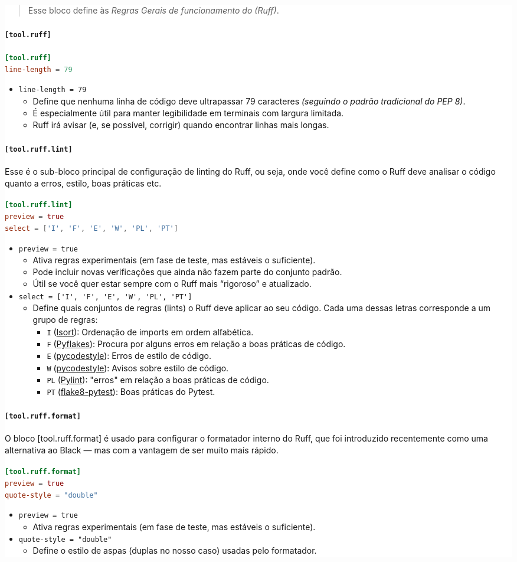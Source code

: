 > Esse bloco define às *Regras Gerais de funcionamento do (Ruff)*.

#### `[tool.ruff]`

```toml
[tool.ruff]
line-length = 79
```

 - `line-length = 79`
   - Define que nenhuma linha de código deve ultrapassar 79 caracteres *(seguindo o padrão tradicional do PEP 8)*.
   - É especialmente útil para manter legibilidade em terminais com largura limitada.
   - Ruff irá avisar (e, se possível, corrigir) quando encontrar linhas mais longas.

#### `[tool.ruff.lint]`

Esse é o sub-bloco principal de configuração de linting do Ruff, ou seja, onde você define como o Ruff deve analisar o código quanto a erros, estilo, boas práticas etc.

```toml
[tool.ruff.lint]
preview = true
select = ['I', 'F', 'E', 'W', 'PL', 'PT']
```

 - `preview = true`
   - Ativa regras experimentais (em fase de teste, mas estáveis o suficiente).
   - Pode incluir novas verificações que ainda não fazem parte do conjunto padrão.
   - Útil se você quer estar sempre com o Ruff mais “rigoroso” e atualizado.
 - `select = ['I', 'F', 'E', 'W', 'PL', 'PT']`
   - Define quais conjuntos de regras (lints) o Ruff deve aplicar ao seu código. Cada uma dessas letras corresponde a um grupo de regras:
     - `I` ([Isort](https://pycqa.github.io/isort/)): Ordenação de imports em ordem alfabética.
     - `F` ([Pyflakes](https://github.com/PyCQA/pyflakes)): Procura por alguns erros em relação a boas práticas de código.
     - `E` ([pycodestyle](https://pycodestyle.pycqa.org/en/latest/)): Erros de estilo de código.
     - `W` ([pycodestyle](https://pycodestyle.pycqa.org/en/latest/)): Avisos sobre estilo de código.
     - `PL` ([Pylint](https://pylint.pycqa.org/en/latest/index.html)): "erros" em relação a boas práticas de código.
     - `PT` ([flake8-pytest](https://pypi.org/project/flake8-pytest-style/)): Boas práticas do Pytest.

#### `[tool.ruff.format]`

O bloco [tool.ruff.format] é usado para configurar o formatador interno do Ruff, que foi introduzido recentemente como uma alternativa ao Black — mas com a vantagem de ser muito mais rápido.

```toml
[tool.ruff.format]
preview = true
quote-style = "double"
```

 - `preview = true`
   - Ativa regras experimentais (em fase de teste, mas estáveis o suficiente).
 - `quote-style = "double"`
   - Define o estilo de aspas (duplas no nosso caso) usadas pelo formatador.
